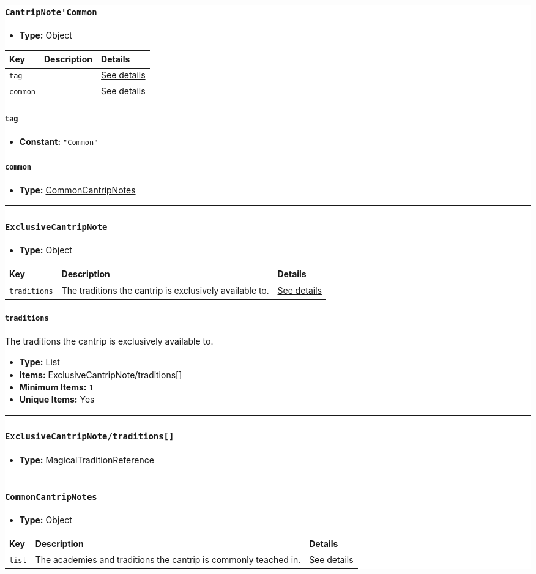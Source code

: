 ### <a name="CantripNote'Common"></a> `CantripNote'Common`

- **Type:** Object

Key | Description | Details
:-- | :-- | :--
`tag` |  | <a href="#CantripNote'Common/tag">See details</a>
`common` |  | <a href="#CantripNote'Common/common">See details</a>

#### <a name="CantripNote'Common/tag"></a> `tag`

- **Constant:** `"Common"`

#### <a name="CantripNote'Common/common"></a> `common`

- **Type:** <a href="#CommonCantripNotes">CommonCantripNotes</a>

---

### <a name="ExclusiveCantripNote"></a> `ExclusiveCantripNote`

- **Type:** Object

Key | Description | Details
:-- | :-- | :--
`traditions` | The traditions the cantrip is exclusively available to. | <a href="#ExclusiveCantripNote/traditions">See details</a>

#### <a name="ExclusiveCantripNote/traditions"></a> `traditions`

The traditions the cantrip is exclusively available to.

- **Type:** List
- **Items:** <a href="#ExclusiveCantripNote/traditions[]">ExclusiveCantripNote/traditions[]</a>
- **Minimum Items:** `1`
- **Unique Items:** Yes

---

### <a name="ExclusiveCantripNote/traditions[]"></a> `ExclusiveCantripNote/traditions[]`

- **Type:** <a href="./_SimpleReferences.md#MagicalTraditionReference">MagicalTraditionReference</a>

---

### <a name="CommonCantripNotes"></a> `CommonCantripNotes`

- **Type:** Object

Key | Description | Details
:-- | :-- | :--
`list` | The academies and traditions the cantrip is commonly teached in. | <a href="#CommonCantripNotes/list">See details</a>
